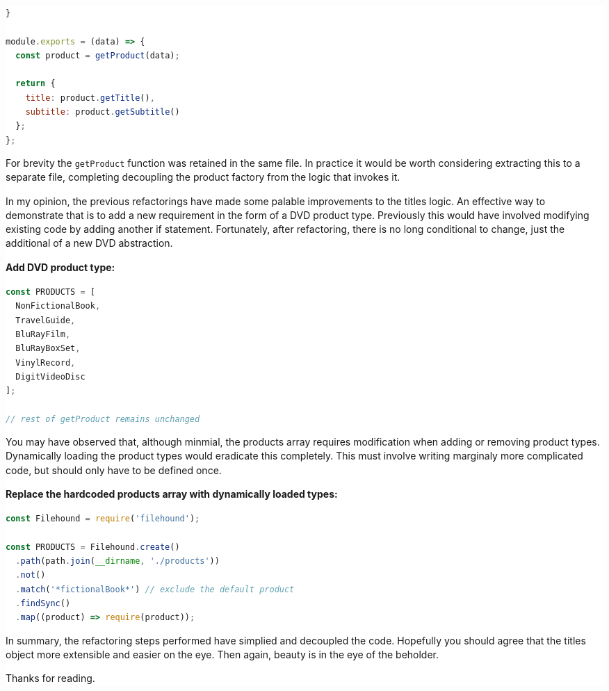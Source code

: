 ```js
}

module.exports = (data) => {
  const product = getProduct(data);

  return {
    title: product.getTitle(),
    subtitle: product.getSubtitle()
  };
};
```

For brevity the `getProduct` function was retained in the same file. In practice it would be worth considering extracting this to a separate file, completing decoupling the product factory from the logic that invokes it.

In my opinion, the previous refactorings have made some palable improvements to the titles logic. An effective way to demonstrate that is to add a new requirement in the form of a DVD product type. Previously this would have involved modifying existing code by adding another if statement. Fortunately, after refactoring, there is no long conditional to change, just the additional of a new DVD abstraction.

**Add DVD product type:**

```js
const PRODUCTS = [
  NonFictionalBook,
  TravelGuide,
  BluRayFilm,
  BluRayBoxSet,
  VinylRecord,
  DigitVideoDisc
];

// rest of getProduct remains unchanged
```

You may have observed that, although minmial, the products array requires modification when adding or removing product types. Dynamically loading the product types would eradicate this completely. This must involve writing marginaly more complicated code, but should only have to be defined once.  

**Replace the hardcoded products array with dynamically loaded types:**

```js
const Filehound = require('filehound');

const PRODUCTS = Filehound.create()
  .path(path.join(__dirname, './products'))
  .not()
  .match('*fictionalBook*') // exclude the default product
  .findSync()
  .map((product) => require(product));
```

In summary, the refactoring steps performed have simplied and decoupled the code. Hopefully you should agree that the titles object more extensible and easier on the eye. Then again, beauty is in the eye of the beholder.

Thanks for reading.
